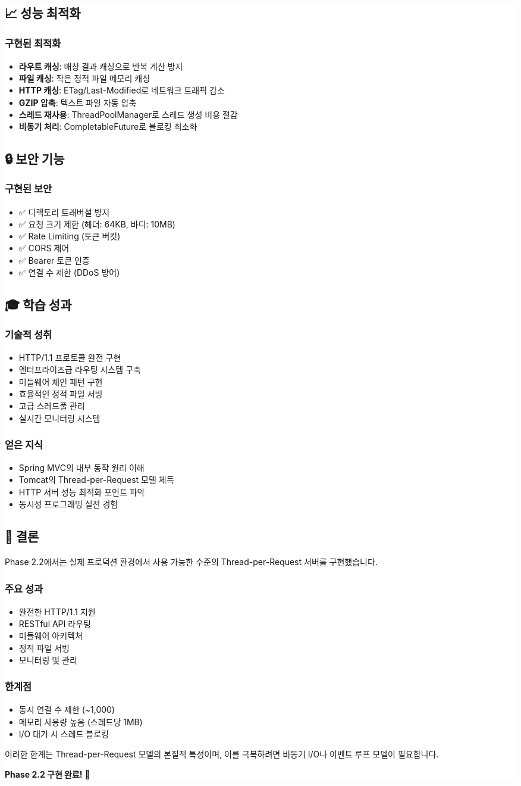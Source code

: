 ## 📈 성능 최적화

### 구현된 최적화
- **라우트 캐싱**: 매칭 결과 캐싱으로 반복 계산 방지
- **파일 캐싱**: 작은 정적 파일 메모리 캐싱
- **HTTP 캐싱**: ETag/Last-Modified로 네트워크 트래픽 감소
- **GZIP 압축**: 텍스트 파일 자동 압축
- **스레드 재사용**: ThreadPoolManager로 스레드 생성 비용 절감
- **비동기 처리**: CompletableFuture로 블로킹 최소화

## 🔒 보안 기능

### 구현된 보안
- ✅ 디렉토리 트래버설 방지
- ✅ 요청 크기 제한 (헤더: 64KB, 바디: 10MB)
- ✅ Rate Limiting (토큰 버킷)
- ✅ CORS 제어
- ✅ Bearer 토큰 인증
- ✅ 연결 수 제한 (DDoS 방어)

## 🎓 학습 성과

### 기술적 성취
- HTTP/1.1 프로토콜 완전 구현
- 엔터프라이즈급 라우팅 시스템 구축
- 미들웨어 체인 패턴 구현
- 효율적인 정적 파일 서빙
- 고급 스레드풀 관리
- 실시간 모니터링 시스템

### 얻은 지식
- Spring MVC의 내부 동작 원리 이해
- Tomcat의 Thread-per-Request 모델 체득
- HTTP 서버 성능 최적화 포인트 파악
- 동시성 프로그래밍 실전 경험

## 📝 결론

Phase 2.2에서는 실제 프로덕션 환경에서 사용 가능한 수준의 Thread-per-Request 서버를 구현했습니다.

### 주요 성과
- 완전한 HTTP/1.1 지원
- RESTful API 라우팅
- 미들웨어 아키텍처
- 정적 파일 서빙
- 모니터링 및 관리

### 한계점
- 동시 연결 수 제한 (~1,000)
- 메모리 사용량 높음 (스레드당 1MB)
- I/O 대기 시 스레드 블로킹

이러한 한계는 Thread-per-Request 모델의 본질적 특성이며, 이를 극복하려면 비동기 I/O나 이벤트 루프 모델이 필요합니다.

**Phase 2.2 구현 완료!** 🎉